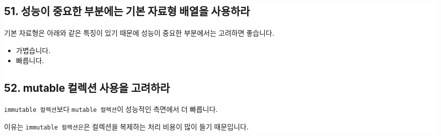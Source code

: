 ## 51. 성능이 중요한 부분에는 기본 자료형 배열을 사용하라

기본 자료형은 아래와 같은 특징이 있기 때문에 성능이 중요한 부분에서는 고려하면 좋습니다.

- 가볍습니다.
- 빠릅니다.

## 52. mutable 컬렉션 사용을 고려하라

`immutable 컬렉션`보다 `mutable 컬렉션`이 성능적인 측면에서 더 빠릅니다.

이유는 `immutable 컬렉션은`은 컬렉션을 복제하는 처리 비용이 많이 들기 때문입니다.


